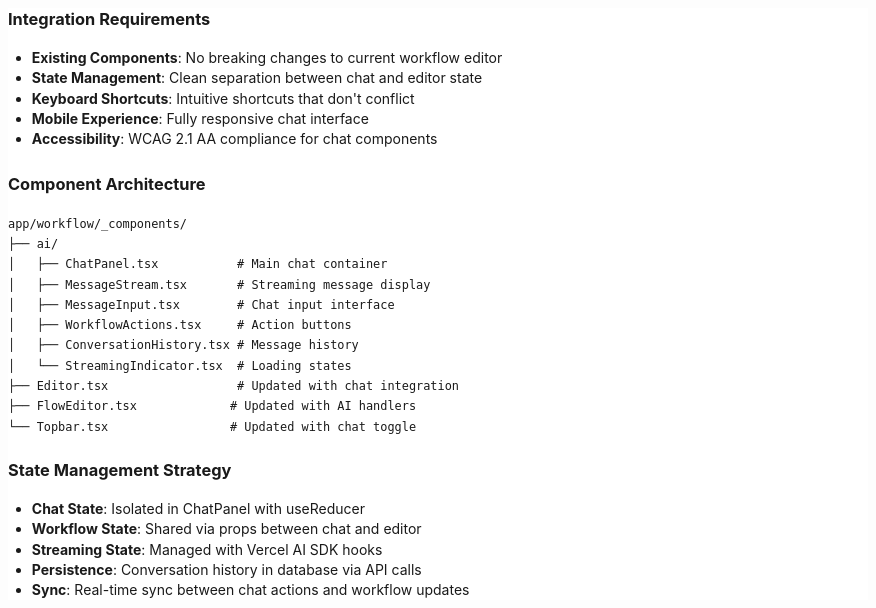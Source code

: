 ### Integration Requirements

- **Existing Components**: No breaking changes to current workflow editor
- **State Management**: Clean separation between chat and editor state
- **Keyboard Shortcuts**: Intuitive shortcuts that don't conflict
- **Mobile Experience**: Fully responsive chat interface
- **Accessibility**: WCAG 2.1 AA compliance for chat components

### Component Architecture

```
app/workflow/_components/
├── ai/
│   ├── ChatPanel.tsx           # Main chat container
│   ├── MessageStream.tsx       # Streaming message display
│   ├── MessageInput.tsx        # Chat input interface
│   ├── WorkflowActions.tsx     # Action buttons
│   ├── ConversationHistory.tsx # Message history
│   └── StreamingIndicator.tsx  # Loading states
├── Editor.tsx                  # Updated with chat integration
├── FlowEditor.tsx             # Updated with AI handlers
└── Topbar.tsx                 # Updated with chat toggle
```

### State Management Strategy

- **Chat State**: Isolated in ChatPanel with useReducer
- **Workflow State**: Shared via props between chat and editor
- **Streaming State**: Managed with Vercel AI SDK hooks
- **Persistence**: Conversation history in database via API calls
- **Sync**: Real-time sync between chat actions and workflow updates
